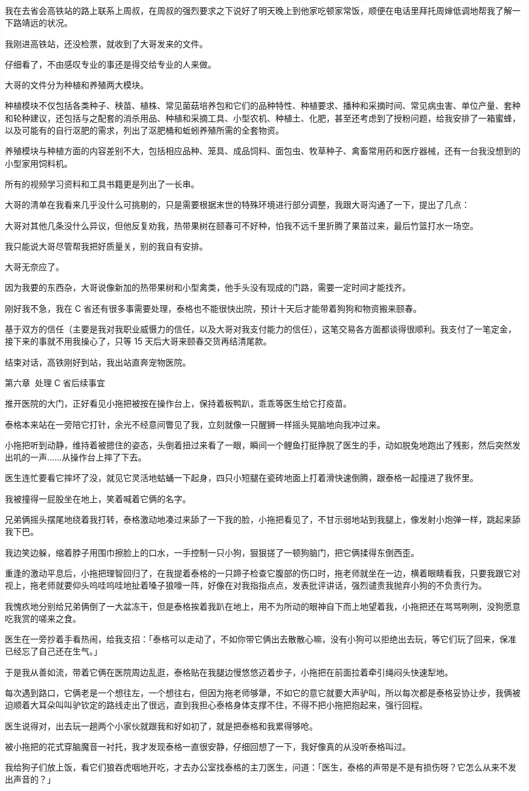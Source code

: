 我在去省会高铁站的路上联系上周叔，在周叔的强烈要求之下说好了明天晚上到他家吃顿家常饭，顺便在电话里拜托周婶低调地帮我了解一下路靖远的状况。

我刚进高铁站，还没检票，就收到了大哥发来的文件。

仔细看了，不由感叹专业的事还是得交给专业的人来做。

大哥的文件分为种植和养殖两大模块。

种植模块不仅包括各类种子、秧苗、植株、常见菌菇培养包和它们的品种特性、种植要求、播种和采摘时间、常见病虫害、单位产量、套种和轮种建议，还包括与之配套的消杀用品、种植和采摘工具、小型农机、种植土、化肥，甚至还考虑到了授粉问题，给我安排了一箱蜜蜂，以及可能有的自行沤肥的需求，列出了沤肥桶和蚯蚓养殖所需的全套物资。

养殖模块与种植方面的内容差别不大，包括相应品种、笼具、成品饲料、面包虫、牧草种子、禽畜常用药和医疗器械，还有一台我没想到的小型家用饲料机。

所有的视频学习资料和工具书籍更是列出了一长串。

大哥的清单在我看来几乎没什么可挑剔的，只是需要根据末世的特殊环境进行部分调整，我跟大哥沟通了一下，提出了几点：

大哥对其他几条没什么异议，但他反复劝我，热带果树在颐春可不好种，怕我不远千里折腾了果苗过来，最后竹篮打水一场空。

我只能说大哥尽管帮我把好质量关，别的我自有安排。

大哥无奈应了。

因为我要的东西杂，大哥说像新加的热带果树和小型禽类，他手头没有现成的门路，需要一定时间才能找齐。

刚好我不急，我在 C 省还有很多事需要处理，泰格也不能很快出院，预计十天后才能带着狗狗和物资搬来颐春。

基于双方的信任（主要是我对我职业威慑力的信任，以及大哥对我支付能力的信任），这笔交易各方面都谈得很顺利。我支付了一笔定金，接下来的事就不用我操心了，只等 15 天后大哥来颐春交货再结清尾款。

结束对话，高铁刚好到站，我出站直奔宠物医院。

第六章  处理 C 省后续事宜

推开医院的大门，正好看见小拖把被按在操作台上，保持着板鸭趴，乖乖等医生给它打疫苗。

泰格本来站在一旁陪它打针，余光不经意间瞥见了我，立刻就像一只醒狮一样摇头晃脑地向我冲过来。

小拖把听到动静，维持着被摁住的姿态，头倒着扭过来看了一眼，瞬间一个鲤鱼打挺挣脱了医生的手，动如脱兔地跑出了残影，然后突然发出叽的一声……从操作台上摔了下去。

医生连忙要看它摔坏了没，就见它灵活地蛄蛹一下起身，四只小短腿在瓷砖地面上打着滑快速倒腾，跟泰格一起撞进了我怀里。

我被撞得一屁股坐在地上，笑着喊着它俩的名字。

兄弟俩摇头摆尾地绕着我打转，泰格激动地凑过来舔了一下我的脸，小拖把看见了，不甘示弱地站到我腿上，像发射小炮弹一样，跳起来舔我下巴。

我边笑边躲，缩着脖子用围巾擦脸上的口水，一手控制一只小狗，狠狠搓了一顿狗脑门，把它俩揉得东倒西歪。

重逢的激动平息后，小拖把理智回归了，在我提着泰格的一只蹄子检查它腹部的伤口时，拖老师就坐在一边，横着眼睛看我，只要我跟它对视上，拖老师就要仰头呜哇呜哇地扯着嗓子狼嚎一阵，好像在对我指指点点，发表批评讲话，强烈谴责我抛弃小狗的不负责行为。

我愧疚地分别给兄弟俩倒了一大盆冻干，但是泰格挨着我趴在地上，用不为所动的眼神自下而上地望着我，小拖把还在骂骂咧咧，没狗愿意吃我赏的嗟来之食。

医生在一旁抄着手看热闹，给我支招：「泰格可以走动了，不如你带它俩出去散散心嘛，没有小狗可以拒绝出去玩，等它们玩了回来，保准已经忘了自己还在生气。」

于是我从善如流，带着它俩在医院周边乱逛，泰格贴在我腿边慢悠悠迈着步子，小拖把在前面拉着牵引绳闷头快速犁地。

每次遇到路口，它俩老是一个想往左，一个想往右，但因为拖老师够犟，不如它的意它就要大声驴叫，所以每次都是泰格妥协让步，我俩被迫顺着大耳朵叫叫驴钦定的路线走出了很远，直到我担心泰格身体支撑不住，不得不把小拖把抱起来，强行回程。

医生说得对，出去玩一趟两个小家伙就跟我和好如初了，就是把泰格和我累得够呛。

被小拖把的花式穿脑魔音一衬托，我才发现泰格一直很安静，仔细回想了一下，我好像真的从没听泰格叫过。

我给狗子们放上饭，看它们狼吞虎咽地开吃，才去办公室找泰格的主刀医生，问道：「医生，泰格的声带是不是有损伤呀？它怎么从来不发出声音的？」
